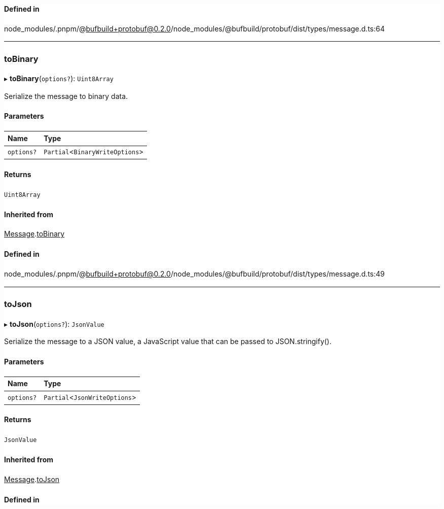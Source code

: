 #### Defined in

node_modules/.pnpm/@bufbuild+protobuf@0.2.0/node_modules/@bufbuild/protobuf/dist/types/message.d.ts:64

___

### toBinary

▸ **toBinary**(`options?`): `Uint8Array`

Serialize the message to binary data.

#### Parameters

| Name | Type |
| :------ | :------ |
| `options?` | `Partial`<`BinaryWriteOptions`\> |

#### Returns

`Uint8Array`

#### Inherited from

[Message](Message.md).[toBinary](Message.md#tobinary)

#### Defined in

node_modules/.pnpm/@bufbuild+protobuf@0.2.0/node_modules/@bufbuild/protobuf/dist/types/message.d.ts:49

___

### toJson

▸ **toJson**(`options?`): `JsonValue`

Serialize the message to a JSON value, a JavaScript value that can be
passed to JSON.stringify().

#### Parameters

| Name | Type |
| :------ | :------ |
| `options?` | `Partial`<`JsonWriteOptions`\> |

#### Returns

`JsonValue`

#### Inherited from

[Message](Message.md).[toJson](Message.md#tojson)

#### Defined in
